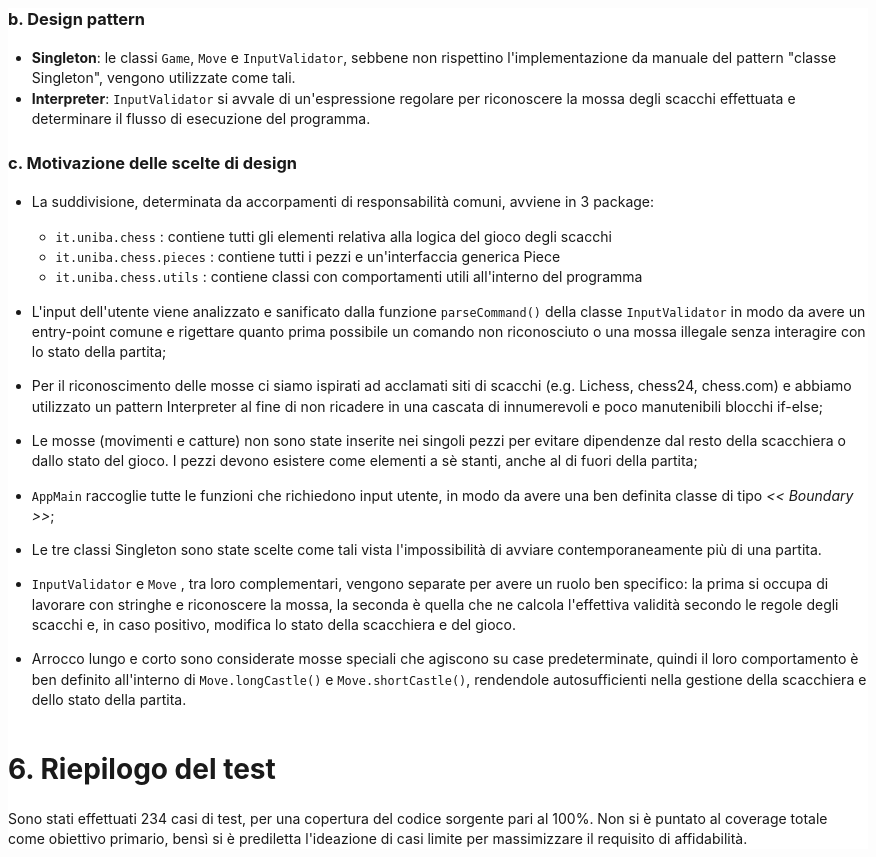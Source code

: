 ### b. Design pattern

 - **Singleton**: le classi `Game`, `Move` e `InputValidator`, sebbene non rispettino l'implementazione da manuale del pattern "classe Singleton", vengono utilizzate come tali.
 - **Interpreter**:  `InputValidator` si avvale di un'espressione regolare per riconoscere la mossa degli scacchi effettuata e determinare il flusso di esecuzione del programma.

### c. Motivazione delle scelte di design

- La suddivisione, determinata da accorpamenti di responsabilità comuni, avviene in 3 package:

	- `it.uniba.chess` : contiene tutti gli elementi relativa alla logica del gioco degli scacchi
	- `it.uniba.chess.pieces` : contiene tutti i pezzi e un'interfaccia generica Piece
	- `it.uniba.chess.utils` : contiene classi con comportamenti utili all'interno del programma

- L'input dell'utente viene analizzato e sanificato dalla funzione `parseCommand()` della classe `InputValidator` in modo da avere un entry-point comune e rigettare quanto prima possibile un comando non riconosciuto o una mossa illegale senza interagire con lo stato della partita;

- Per il riconoscimento delle mosse ci siamo ispirati ad acclamati siti di scacchi (e.g. Lichess, chess24, chess.com) e abbiamo utilizzato un pattern Interpreter al fine di non ricadere in una cascata di innumerevoli e poco manutenibili blocchi if-else;

- Le mosse (movimenti e catture) non sono state inserite nei singoli pezzi per evitare dipendenze dal resto della scacchiera o dallo stato del gioco. I pezzi devono esistere come elementi a sè stanti, anche al di fuori della partita;

- `AppMain` raccoglie tutte le funzioni che richiedono input utente, in modo da avere una ben definita classe di tipo *<< Boundary >>*;

- Le tre classi Singleton sono state scelte come tali vista l'impossibilità di avviare contemporaneamente più di una partita.

- `InputValidator` e `Move` , tra loro complementari, vengono separate per avere un ruolo ben specifico: la prima si occupa di lavorare con stringhe e riconoscere la mossa, la seconda è quella che ne calcola l'effettiva validità secondo le regole degli scacchi e, in caso positivo, modifica lo stato della scacchiera e del gioco.

- Arrocco lungo e corto sono considerate mosse speciali che agiscono su case predeterminate, quindi il loro comportamento è ben definito all'interno di `Move.longCastle()` e `Move.shortCastle()`, rendendole autosufficienti nella gestione della scacchiera e dello stato della partita.

# 6. Riepilogo del test
Sono stati effettuati 234 casi di test, per una copertura del codice sorgente pari al 100%. Non si è puntato al coverage totale come obiettivo primario, bensì si è prediletta l'ideazione di casi limite per massimizzare il requisito di affidabilità.